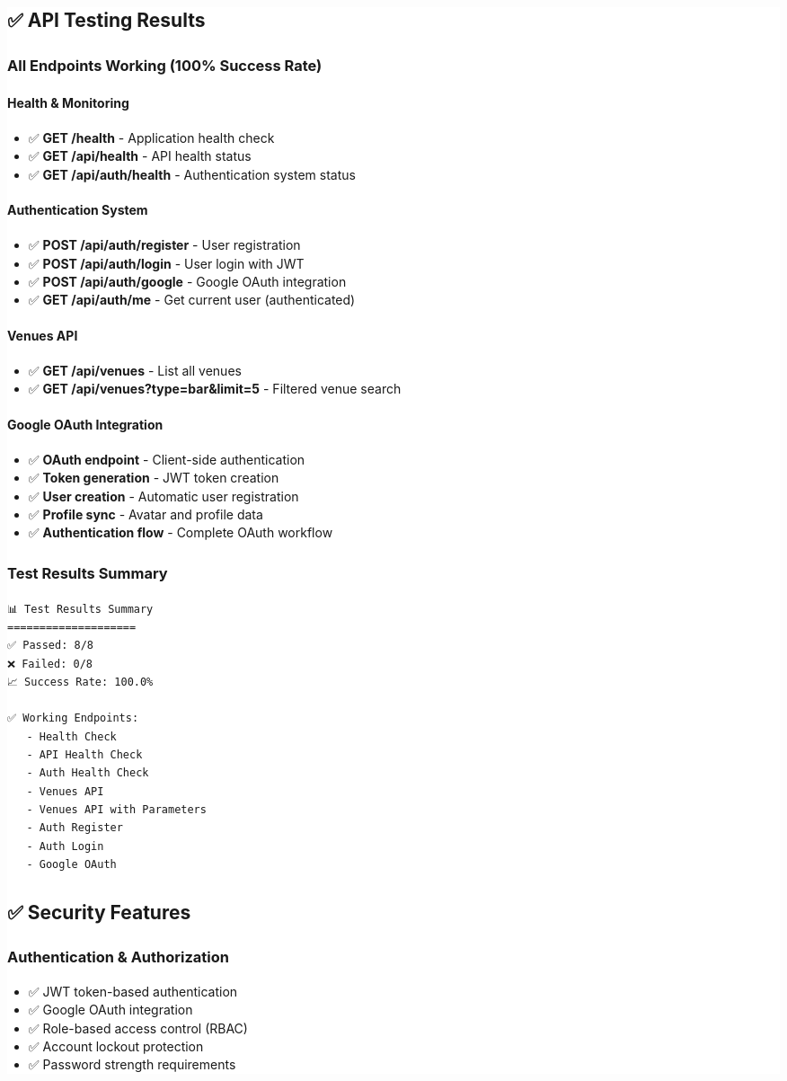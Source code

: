 ## ✅ **API Testing Results**

### **All Endpoints Working (100% Success Rate)**

#### **Health & Monitoring**
- ✅ **GET /health** - Application health check
- ✅ **GET /api/health** - API health status
- ✅ **GET /api/auth/health** - Authentication system status

#### **Authentication System**
- ✅ **POST /api/auth/register** - User registration
- ✅ **POST /api/auth/login** - User login with JWT
- ✅ **POST /api/auth/google** - Google OAuth integration
- ✅ **GET /api/auth/me** - Get current user (authenticated)

#### **Venues API**
- ✅ **GET /api/venues** - List all venues
- ✅ **GET /api/venues?type=bar&limit=5** - Filtered venue search

#### **Google OAuth Integration**
- ✅ **OAuth endpoint** - Client-side authentication
- ✅ **Token generation** - JWT token creation
- ✅ **User creation** - Automatic user registration
- ✅ **Profile sync** - Avatar and profile data
- ✅ **Authentication flow** - Complete OAuth workflow

### **Test Results Summary**
```
📊 Test Results Summary
====================
✅ Passed: 8/8
❌ Failed: 0/8
📈 Success Rate: 100.0%

✅ Working Endpoints:
   - Health Check
   - API Health Check
   - Auth Health Check
   - Venues API
   - Venues API with Parameters
   - Auth Register
   - Auth Login
   - Google OAuth
```

## ✅ **Security Features**

### **Authentication & Authorization**
- ✅ JWT token-based authentication
- ✅ Google OAuth integration
- ✅ Role-based access control (RBAC)
- ✅ Account lockout protection
- ✅ Password strength requirements
